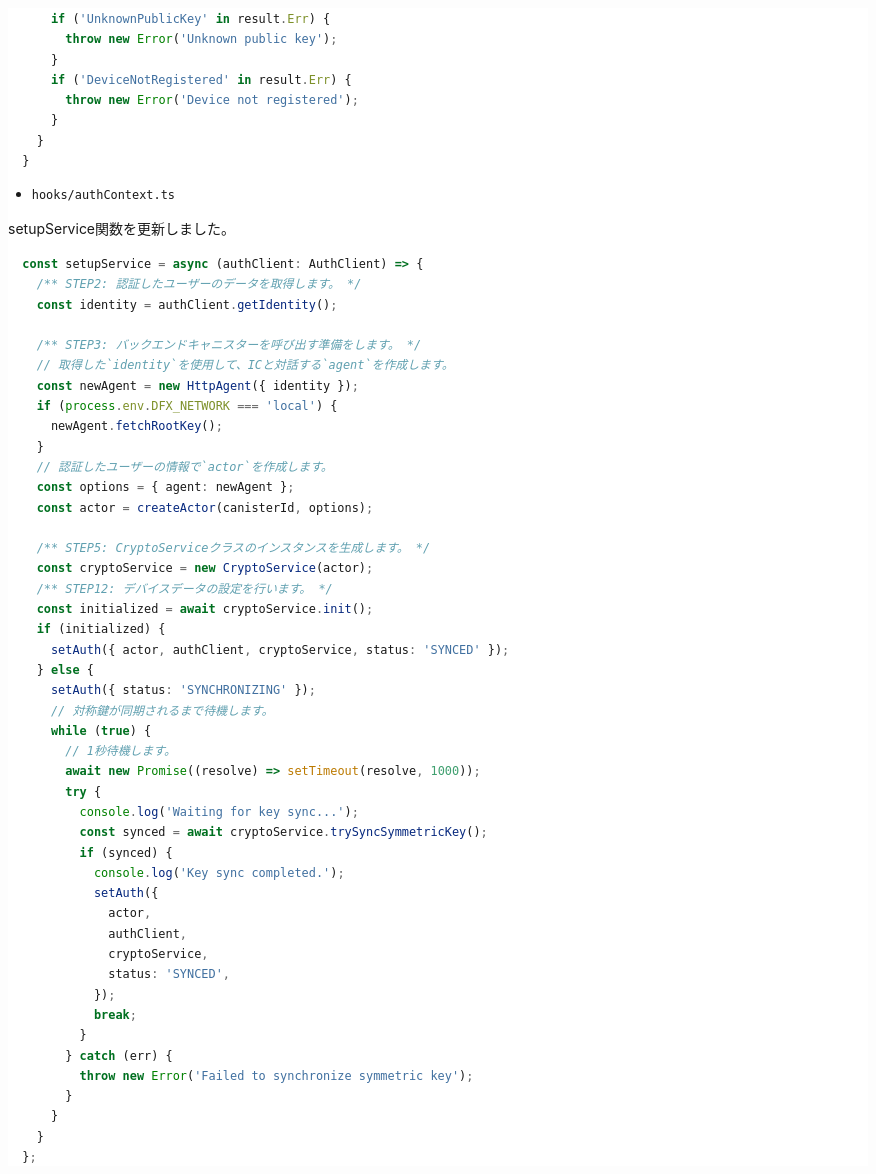 ```ts
      if ('UnknownPublicKey' in result.Err) {
        throw new Error('Unknown public key');
      }
      if ('DeviceNotRegistered' in result.Err) {
        throw new Error('Device not registered');
      }
    }
  }
```

- `hooks/authContext.ts`

setupService関数を更新しました。

```ts
  const setupService = async (authClient: AuthClient) => {
    /** STEP2: 認証したユーザーのデータを取得します。 */
    const identity = authClient.getIdentity();

    /** STEP3: バックエンドキャニスターを呼び出す準備をします。 */
    // 取得した`identity`を使用して、ICと対話する`agent`を作成します。
    const newAgent = new HttpAgent({ identity });
    if (process.env.DFX_NETWORK === 'local') {
      newAgent.fetchRootKey();
    }
    // 認証したユーザーの情報で`actor`を作成します。
    const options = { agent: newAgent };
    const actor = createActor(canisterId, options);

    /** STEP5: CryptoServiceクラスのインスタンスを生成します。 */
    const cryptoService = new CryptoService(actor);
    /** STEP12: デバイスデータの設定を行います。 */
    const initialized = await cryptoService.init();
    if (initialized) {
      setAuth({ actor, authClient, cryptoService, status: 'SYNCED' });
    } else {
      setAuth({ status: 'SYNCHRONIZING' });
      // 対称鍵が同期されるまで待機します。
      while (true) {
        // 1秒待機します。
        await new Promise((resolve) => setTimeout(resolve, 1000));
        try {
          console.log('Waiting for key sync...');
          const synced = await cryptoService.trySyncSymmetricKey();
          if (synced) {
            console.log('Key sync completed.');
            setAuth({
              actor,
              authClient,
              cryptoService,
              status: 'SYNCED',
            });
            break;
          }
        } catch (err) {
          throw new Error('Failed to synchronize symmetric key');
        }
      }
    }
  };
```
